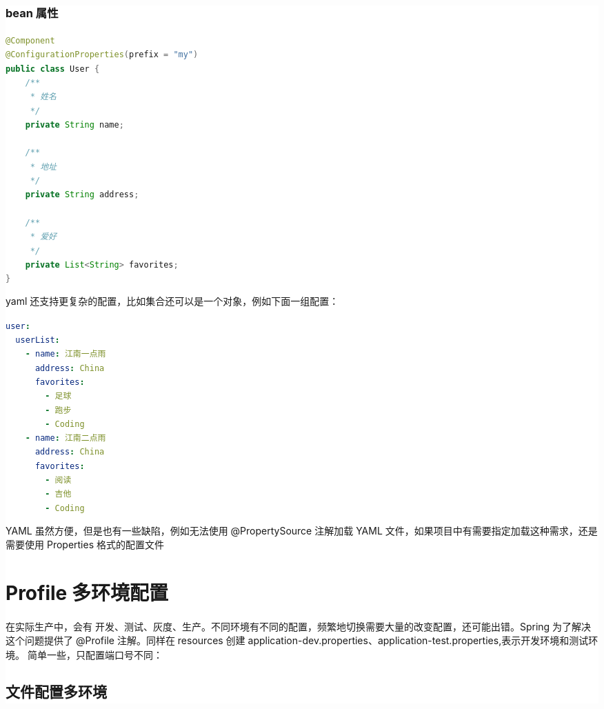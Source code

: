 ### bean 属性
```java
@Component
@ConfigurationProperties(prefix = "my")
public class User {
    /**
     * 姓名
     */
    private String name;

    /**
     * 地址
     */
    private String address;

    /**
     * 爱好
     */
    private List<String> favorites;
}
```
yaml 还支持更复杂的配置，比如集合还可以是一个对象，例如下面一组配置：

```yaml
user:
  userList:
    - name: 江南一点雨
      address: China
      favorites:
        - 足球
        - 跑步
        - Coding
    - name: 江南二点雨
      address: China
      favorites:
        - 阅读
        - 吉他
        - Coding
```
YAML 虽然方便，但是也有一些缺陷，例如无法使用 @PropertySource 注解加载 YAML 文件，如果项目中有需要指定加载这种需求，还是需要使用
 Properties 格式的配置文件

# Profile 多环境配置

在实际生产中，会有 开发、测试、灰度、生产。不同环境有不同的配置，频繁地切换需要大量的改变配置，还可能出错。Spring 为了解决
这个问题提供了 @Profile 注解。同样在 resources 创建 application-dev.properties、application-test.properties,表示开发环境和测试环境。
简单一些，只配置端口号不同：

## 文件配置多环境
